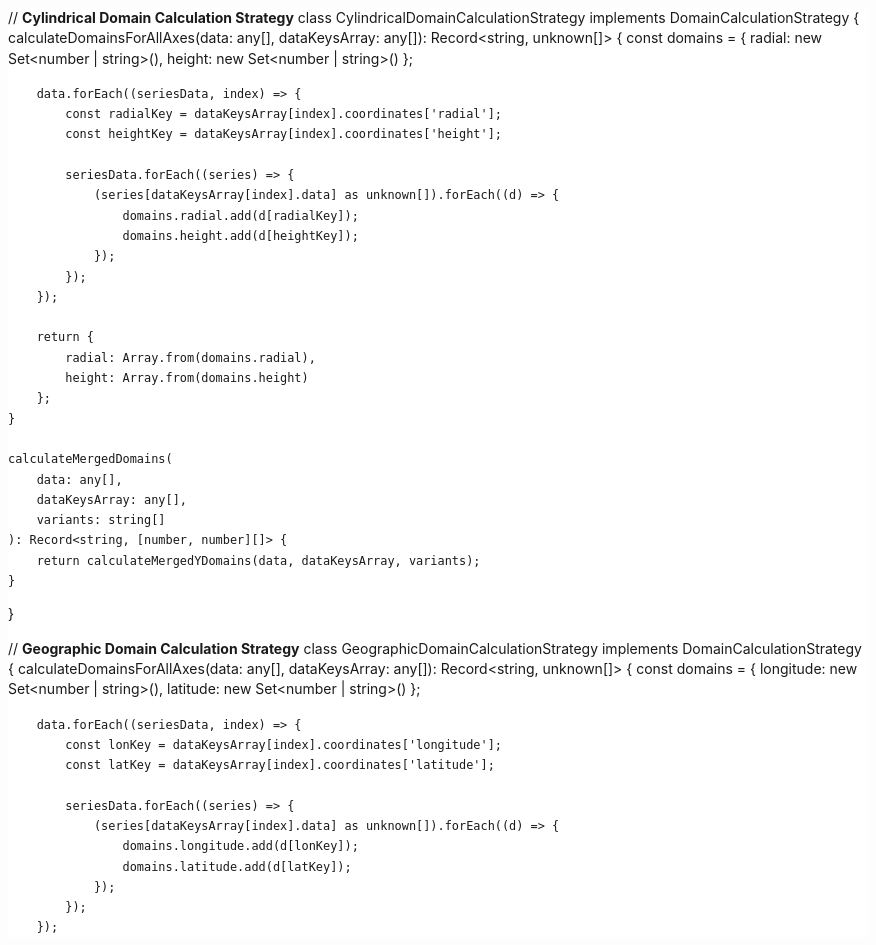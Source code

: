 // **Cylindrical Domain Calculation Strategy**
class CylindricalDomainCalculationStrategy implements DomainCalculationStrategy {
	calculateDomainsForAllAxes(data: any[], dataKeysArray: any[]): Record<string, unknown[]> {
		const domains = {
			radial: new Set<number | string>(),
			height: new Set<number | string>()
		};

		data.forEach((seriesData, index) => {
			const radialKey = dataKeysArray[index].coordinates['radial'];
			const heightKey = dataKeysArray[index].coordinates['height'];

			seriesData.forEach((series) => {
				(series[dataKeysArray[index].data] as unknown[]).forEach((d) => {
					domains.radial.add(d[radialKey]);
					domains.height.add(d[heightKey]);
				});
			});
		});

		return {
			radial: Array.from(domains.radial),
			height: Array.from(domains.height)
		};
	}

	calculateMergedDomains(
		data: any[],
		dataKeysArray: any[],
		variants: string[]
	): Record<string, [number, number][]> {
		return calculateMergedYDomains(data, dataKeysArray, variants);
	}
}

// **Geographic Domain Calculation Strategy**
class GeographicDomainCalculationStrategy implements DomainCalculationStrategy {
	calculateDomainsForAllAxes(data: any[], dataKeysArray: any[]): Record<string, unknown[]> {
		const domains = {
			longitude: new Set<number | string>(),
			latitude: new Set<number | string>()
		};

		data.forEach((seriesData, index) => {
			const lonKey = dataKeysArray[index].coordinates['longitude'];
			const latKey = dataKeysArray[index].coordinates['latitude'];

			seriesData.forEach((series) => {
				(series[dataKeysArray[index].data] as unknown[]).forEach((d) => {
					domains.longitude.add(d[lonKey]);
					domains.latitude.add(d[latKey]);
				});
			});
		});
